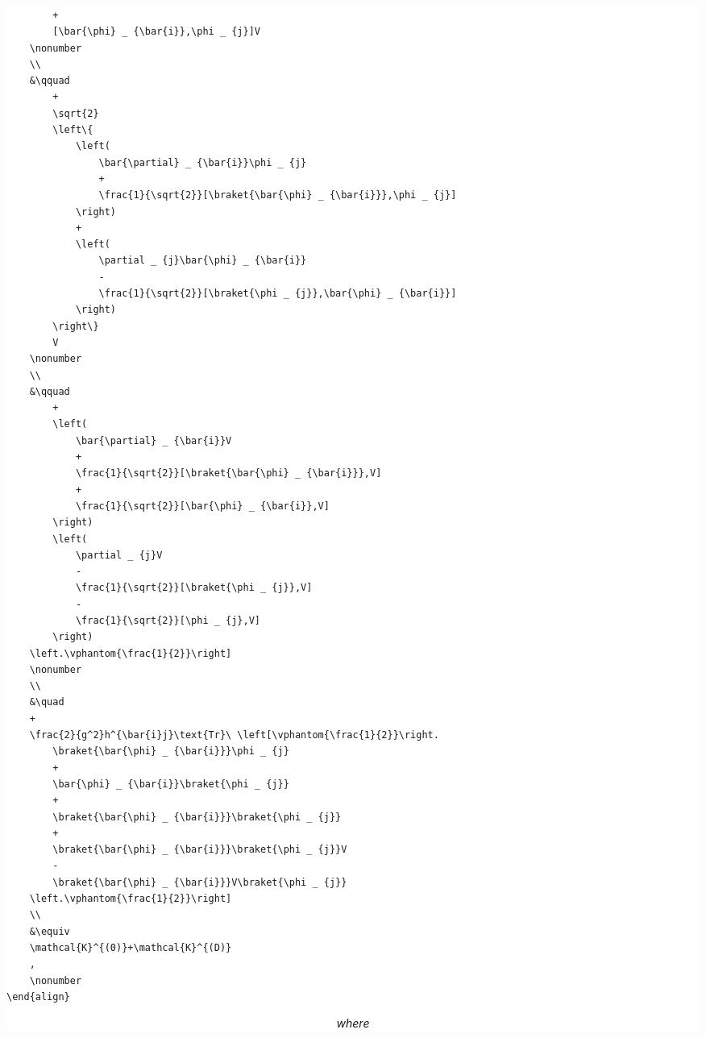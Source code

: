             +
            [\bar{\phi} _ {\bar{i}},\phi _ {j}]V
        \nonumber
        \\
        &\qquad
            +
            \sqrt{2}
            \left\{
                \left(
                    \bar{\partial} _ {\bar{i}}\phi _ {j}
                    +
                    \frac{1}{\sqrt{2}}[\braket{\bar{\phi} _ {\bar{i}}},\phi _ {j}]
                \right)
                +
                \left(
                    \partial _ {j}\bar{\phi} _ {\bar{i}}
                    -
                    \frac{1}{\sqrt{2}}[\braket{\phi _ {j}},\bar{\phi} _ {\bar{i}}]
                \right)
            \right\}
            V
        \nonumber
        \\
        &\qquad
            +
            \left(
                \bar{\partial} _ {\bar{i}}V
                +
                \frac{1}{\sqrt{2}}[\braket{\bar{\phi} _ {\bar{i}}},V]
                +
                \frac{1}{\sqrt{2}}[\bar{\phi} _ {\bar{i}},V]
            \right)
            \left(
                \partial _ {j}V
                -
                \frac{1}{\sqrt{2}}[\braket{\phi _ {j}},V]
                -
                \frac{1}{\sqrt{2}}[\phi _ {j},V]
            \right)
        \left.\vphantom{\frac{1}{2}}\right]
        \nonumber
        \\
        &\quad
        +
        \frac{2}{g^2}h^{\bar{i}j}\text{Tr}\ \left[\vphantom{\frac{1}{2}}\right.
            \braket{\bar{\phi} _ {\bar{i}}}\phi _ {j}
            +        
            \bar{\phi} _ {\bar{i}}\braket{\phi _ {j}}
            +
            \braket{\bar{\phi} _ {\bar{i}}}\braket{\phi _ {j}}
            +
            \braket{\bar{\phi} _ {\bar{i}}}\braket{\phi _ {j}}V
            -
            \braket{\bar{\phi} _ {\bar{i}}}V\braket{\phi _ {j}}
        \left.\vphantom{\frac{1}{2}}\right]
        \\
        &\equiv
        \mathcal{K}^{(0)}+\mathcal{K}^{(D)}
        ,
        \nonumber
    \end{align}
$$
where
$$

[^1]: If there are two $V$s, for instance $\bar{\phi} _ {\bar{i}}(\partial _ {j}V)V$ or $\bar{\phi} _ {\bar{i}}\phi _ {j}V^2$, the term must not have the $D$ for the highest components. The term higher than $V^3$ should vanish by WZ gauge fixing, and no $V$ term also does not have the contribution for the equation of motion.
[^2]: Refer the exercise 2 in Section 7 in the textbook[[2](#WessBagger)].
[^3]: For example, the term not including $\theta^4$ like $\braket{\bar{\phi} _ {\bar{i}}}\phi _ {j}$ vanishes.
[^4]: More accurately, the term $\braket{A _ {i}}\partial _ {j}F _ {k}$ vanishes because of the integration by parts and the fact that $\partial _ {j}\braket{A _ {i}}=0$. The last condition is derived from the Lorentz invariance of the flux.